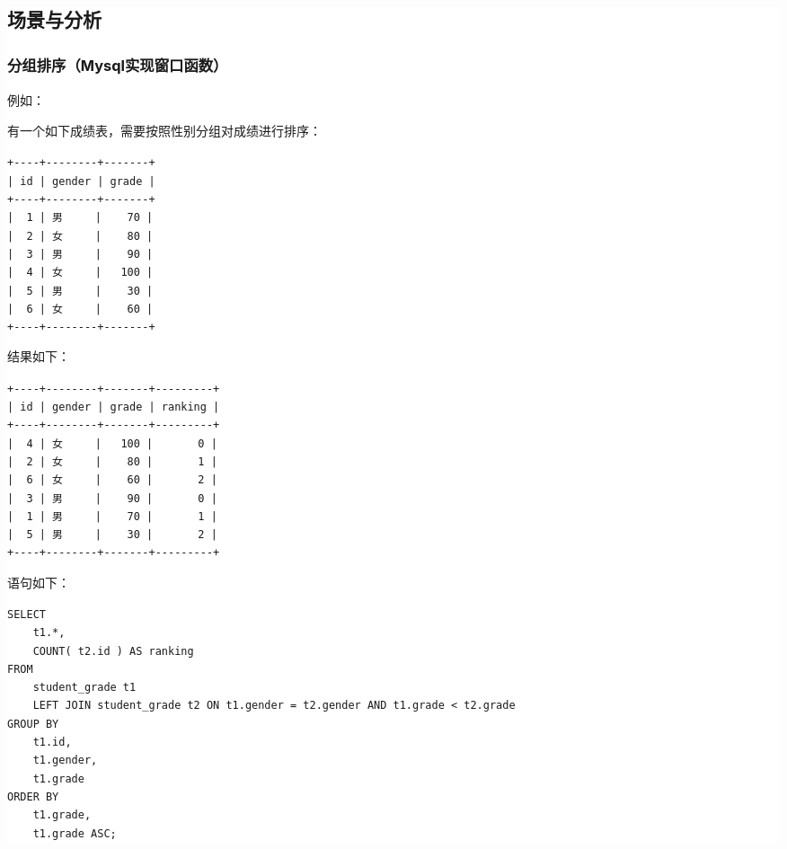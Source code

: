 



## 场景与分析

### 分组排序（Mysql实现窗口函数）

例如：

有一个如下成绩表，需要按照性别分组对成绩进行排序：

```
+----+--------+-------+
| id | gender | grade |
+----+--------+-------+
|  1 | 男     |    70 |
|  2 | 女     |    80 |
|  3 | 男     |    90 |
|  4 | 女     |   100 |
|  5 | 男     |    30 |
|  6 | 女     |    60 |
+----+--------+-------+
```

结果如下：

```
+----+--------+-------+---------+
| id | gender | grade | ranking |
+----+--------+-------+---------+
|  4 | 女     |   100 |       0 |
|  2 | 女     |    80 |       1 |
|  6 | 女     |    60 |       2 |
|  3 | 男     |    90 |       0 |
|  1 | 男     |    70 |       1 |
|  5 | 男     |    30 |       2 |
+----+--------+-------+---------+
```

语句如下：

```mysql
SELECT
	t1.*,
	COUNT( t2.id ) AS ranking
FROM
	student_grade t1
	LEFT JOIN student_grade t2 ON t1.gender = t2.gender AND t1.grade < t2.grade 
GROUP BY
	t1.id,
	t1.gender,
	t1.grade 
ORDER BY
	t1.grade,
	t1.grade ASC;
```
